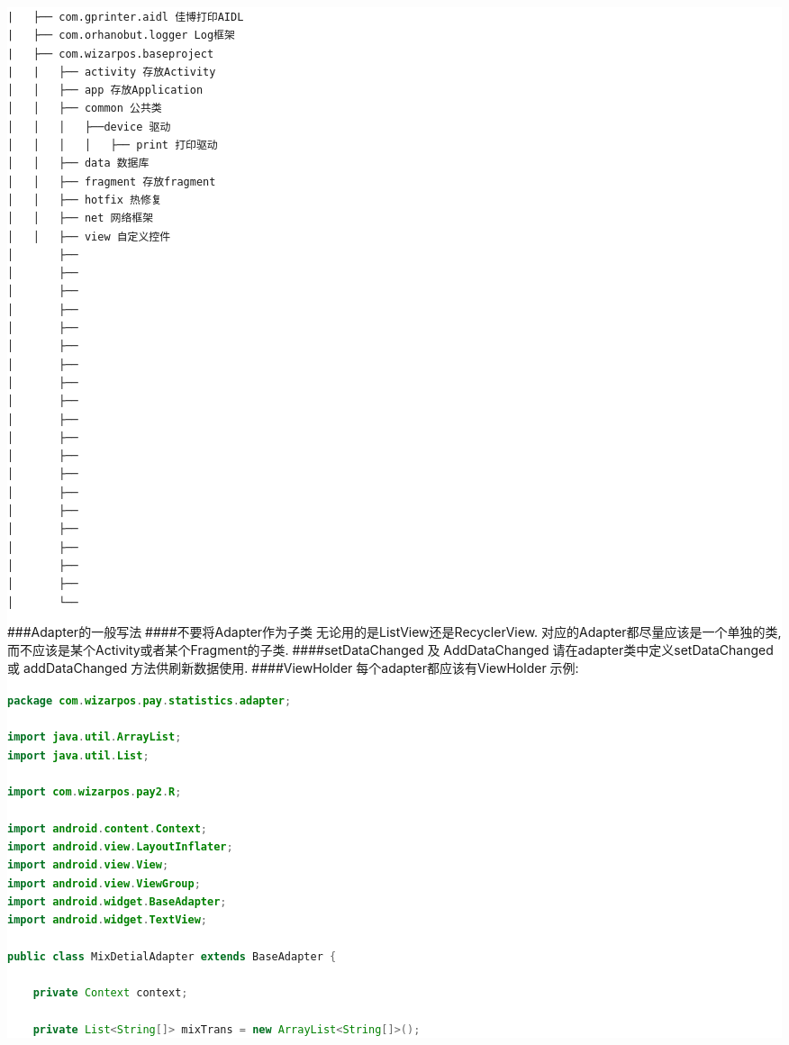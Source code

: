 ```XML
|   ├── com.gprinter.aidl 佳博打印AIDL
|   ├── com.orhanobut.logger Log框架
|   ├── com.wizarpos.baseproject
|   |   ├── activity 存放Activity
│   │   ├── app 存放Application
│   │   ├── common 公共类
│   │   │   ├──device 驱动
│   │	│   │   ├── print 打印驱动
│   │   ├── data 数据库
│   │   ├── fragment 存放fragment
│   │   ├── hotfix 热修复
│   │   ├── net 网络框架
│   │   ├── view 自定义控件
│       ├── 
│       ├── 
│       ├── 
│       ├── 
│       ├── 
│       ├── 
│       ├── 
│       ├── 
│       ├── 
│       ├── 
│       ├── 
│       ├── 
│       ├── 
│       ├── 
│       ├── 
│       ├── 
│       ├──
│       ├──
│       ├──
│       └──
```
###Adapter的一般写法
####不要将Adapter作为子类
无论用的是ListView还是RecyclerView. 对应的Adapter都尽量应该是一个单独的类,而不应该是某个Activity或者某个Fragment的子类.
####setDataChanged 及 AddDataChanged
请在adapter类中定义setDataChanged 或 addDataChanged 方法供刷新数据使用.
####ViewHolder
每个adapter都应该有ViewHolder
示例:
```Java
package com.wizarpos.pay.statistics.adapter;

import java.util.ArrayList;
import java.util.List;

import com.wizarpos.pay2.R;

import android.content.Context;
import android.view.LayoutInflater;
import android.view.View;
import android.view.ViewGroup;
import android.widget.BaseAdapter;
import android.widget.TextView;

public class MixDetialAdapter extends BaseAdapter {

    private Context context;

    private List<String[]> mixTrans = new ArrayList<String[]>();

```